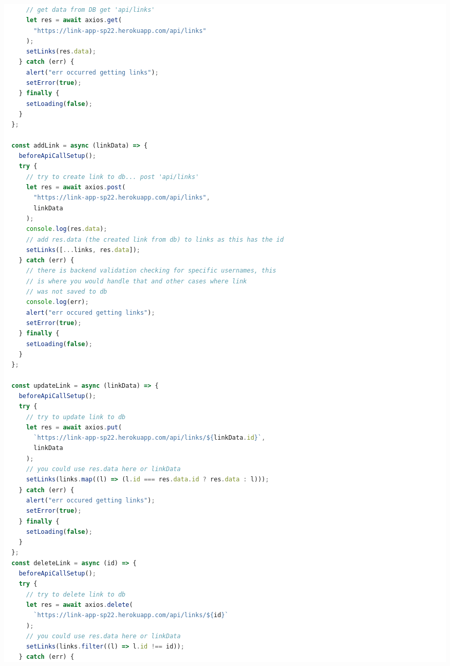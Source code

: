 ```javascript
      // get data from DB get 'api/links'
      let res = await axios.get(
        "https://link-app-sp22.herokuapp.com/api/links"
      );
      setLinks(res.data);
    } catch (err) {
      alert("err occurred getting links");
      setError(true);
    } finally {
      setLoading(false);
    }
  };

  const addLink = async (linkData) => {
    beforeApiCallSetup();
    try {
      // try to create link to db... post 'api/links'
      let res = await axios.post(
        "https://link-app-sp22.herokuapp.com/api/links",
        linkData
      );
      console.log(res.data);
      // add res.data (the created link from db) to links as this has the id
      setLinks([...links, res.data]);
    } catch (err) {
      // there is backend validation checking for specific usernames, this 
      // is where you would handle that and other cases where link
      // was not saved to db
      console.log(err);
      alert("err occured getting links");
      setError(true);
    } finally {
      setLoading(false);
    }
  };

  const updateLink = async (linkData) => {
    beforeApiCallSetup();
    try {
      // try to update link to db
      let res = await axios.put(
        `https://link-app-sp22.herokuapp.com/api/links/${linkData.id}`,
        linkData
      );
      // you could use res.data here or linkData
      setLinks(links.map((l) => (l.id === res.data.id ? res.data : l)));
    } catch (err) {
      alert("err occured getting links");
      setError(true);
    } finally {
      setLoading(false);
    }
  };
  const deleteLink = async (id) => {
    beforeApiCallSetup();
    try {
      // try to delete link to db
      let res = await axios.delete(
        `https://link-app-sp22.herokuapp.com/api/links/${id}`
      );
      // you could use res.data here or linkData
      setLinks(links.filter((l) => l.id !== id));
    } catch (err) {
```